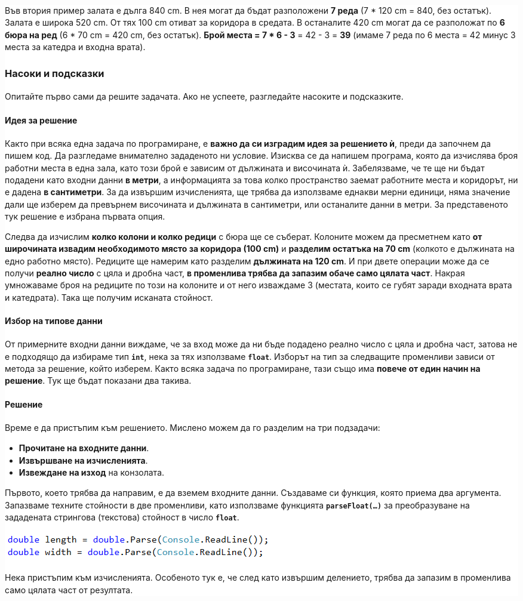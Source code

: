 Във втория пример залата е дълга 840 cm. В нея могат да бъдат разположени **7 реда** (7 \* 120 cm = 840, без остатък). Залата е широка 520 cm. От тях 100 cm отиват за коридора в средата. В останалите 420 cm могат да се разположат по **6 бюра на ред** (6 \* 70 cm = 420 cm, без остатък). **Брой места = 7 * 6 - 3** = 42 - 3 = **39** (имаме 7 реда по 6 места = 42 минус 3 места за катедра и входна врата).

### Насоки и подсказки

Опитайте първо сами да решите задачата. Ако не успеете, разгледайте насоките и подсказките.

#### Идея за решение

Както при всяка една задача по програмиране, е **важно да си изградим идея за решението ѝ**, преди да започнем да пишем код. Да разгледаме внимателно зададеното ни условие. Изисква се да напишем програма, която да изчислява броя работни места в една зала, като този брой е зависим от дължината и височината ѝ. Забелязваме, че те ще ни бъдат подадени като входни данни **в метри**, а информацията за това колко пространство заемат работните места и коридорът, ни е дадена **в сантиметри**. За да извършим изчисленията, ще трябва да използваме еднакви мерни единици, няма значение дали ще изберем да превърнем височината и дължината в сантиметри, или останалите данни в метри. За представеното тук решение е избрана първата опция.  

Следва да изчислим **колко колони и колко редици** с бюра ще се съберат. Колоните можем да пресметнем като **от широчината извадим необходимото място за коридора (100 cm)** и **разделим остатъка на 70 cm** (колкото е дължината на едно работно място). Редиците ще намерим като разделим **дължината на 120 cm**. И при двете операции може да се получи **реално число** с цяла и дробна част, **в променлива трябва да запазим обаче само цялата част**. Накрая умножаваме броя на редиците по този на колоните и от него изваждаме 3 (местата, които се губят заради входната врата и катедрата). Така ще получим исканата стойност. 

#### Избор на типове данни

От примерните входни данни виждаме, че за вход може да ни бъде подадено реално число с цяла и дробна част, затова не е подходящо да избираме тип **`int`**, нека за тях използваме **`float`**. Изборът на тип за следващите променливи зависи от метода за решение, който изберем. Както всяка задача по програмиране, тази също има **повече от един начин на решение**. Тук ще бъдат показани два такива. 

#### Решение

Време е да пристъпим към решението. Мислено можем да го разделим на три подзадачи: 
* **Прочитане на входните данни**.
* **Извършване на изчисленията**.
* **Извеждане на изход** на конзолата.

Първото, което трябва да направим, е да вземем входните данни. Създаваме си функция, която приема два аргумента. Запазваме техните стойности в две променливи, като използваме функцията **`parseFloat(…)`** за преобразуване на зададената стрингова (текстова) стойност в число **`float`**. 

![](assets/old-images/chapter-2-2-images/01.Training-lab-03.png)

Нека пристъпим към изчисленията. Особеното тук е, че след като извършим делението, трябва да запазим в променлива само цялата част от резултата. 
